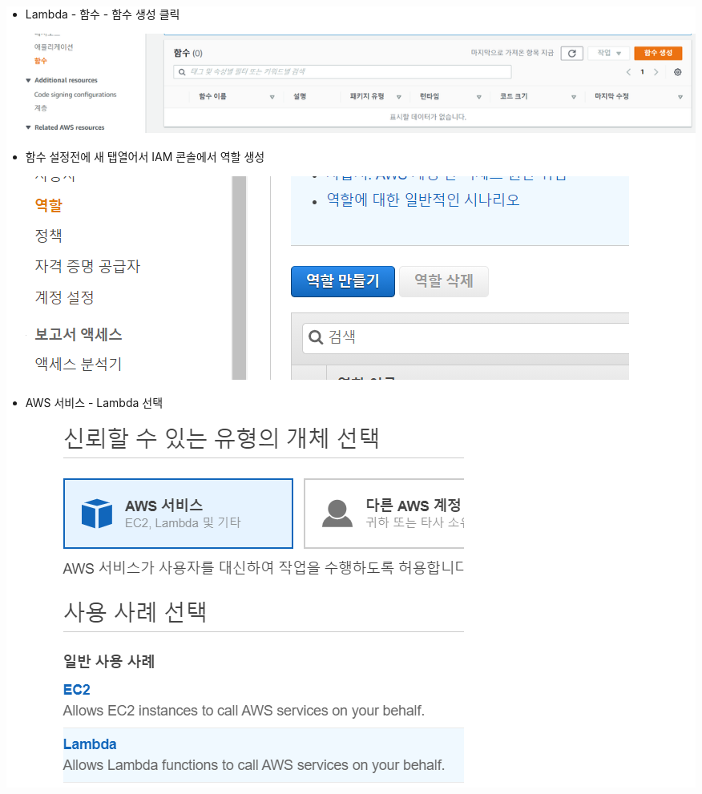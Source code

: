 - Lambda - 함수 - 함수 생성 클릭

  ![image-20210314212608636](images/image-20210314212608636.png)

- 함수 설정전에 새 탭열어서 IAM 콘솔에서 역할 생성 

  ![image-20210314212819374](images/image-20210314212819374.png) 

- AWS 서비스 - Lambda 선택

  ![image-20210314212839549](images/image-20210314212839549.png)
